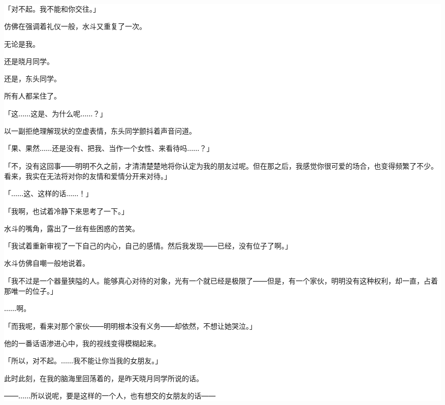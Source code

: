 「对不起。我不能和你交往。」

 

仿佛在强调着礼仪一般，水斗又重复了一次。

无论是我。

还是晓月同学。

还是，东头同学。

所有人都呆住了。

 

「这……这是、为什么呢……？」

 

以一副拒绝理解现状的空虚表情，东头同学颤抖着声音问道。

 

「果、果然……还是没有、把我、当作一个女性、来看待吗……？」

「不，没有这回事——明明不久之前，才清清楚楚地将你认定为我的朋友过呢。但在那之后，我感觉你很可爱的场合，也变得频繁了不少。看来，我实在无法将对你的友情和爱情分开来对待。」

「……这、这样的话……！」

「我啊，也试着冷静下来思考了一下。」

 

水斗的嘴角，露出了一丝有些困惑的苦笑。

 

「我试着重新审视了一下自己的内心，自己的感情。然后我发现——已经，没有位子了啊。」

 

水斗仿佛自嘲一般地说着。

 

「我不过是一个器量狭隘的人。能够真心对待的对象，光有一个就已经是极限了——但是，有一个家伙，明明没有这种权利，却一直，占着那唯一的位子。」

 

……啊。

 

「而我呢，看来对那个家伙——明明根本没有义务——却依然，不想让她哭泣。」

 

他的一番话语渗进心中，我的视线变得模糊起来。

 

「所以，对不起。……我不能让你当我的女朋友。」

 

此时此刻，在我的脑海里回荡着的，是昨天晓月同学所说的话。

 

——……所以说呢，要是这样的一个人，也有想交的女朋友的话——

 
